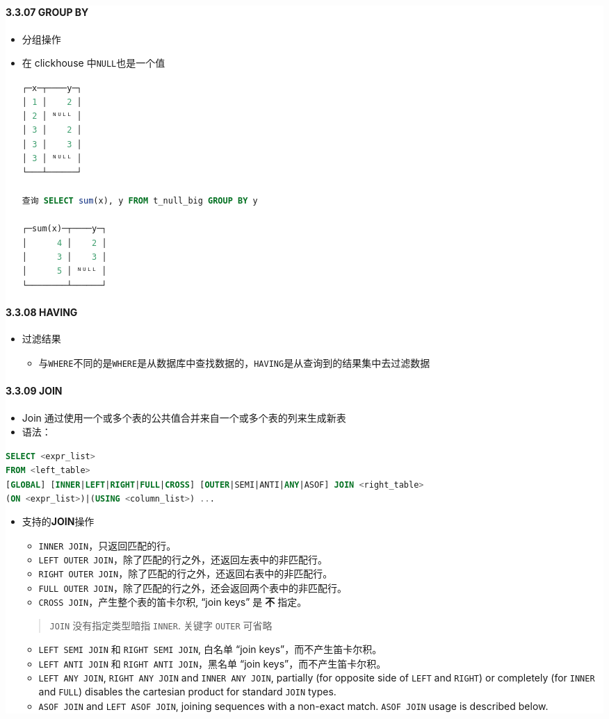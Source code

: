 #### 3.3.07 GROUP BY

-   分组操作
-   在 clickhouse 中`NULL`也是一个值

    ```sql
    ┌─x─┬────y─┐
    │ 1 │    2 │
    │ 2 │ ᴺᵁᴸᴸ │
    │ 3 │    2 │
    │ 3 │    3 │
    │ 3 │ ᴺᵁᴸᴸ │
    └───┴──────┘

    查询 SELECT sum(x), y FROM t_null_big GROUP BY y 

    ┌─sum(x)─┬────y─┐
    │      4 │    2 │
    │      3 │    3 │
    │      5 │ ᴺᵁᴸᴸ │
    └────────┴──────┘

    ```

#### 3.3.08 HAVING

-   过滤结果

    -   与`WHERE`不同的是`WHERE`是从数据库中查找数据的，`HAVING`是从查询到的结果集中去过滤数据

#### 3.3.09 JOIN

-   Join 通过使用一个或多个表的公共值合并来自一个或多个表的列来生成新表
-   语法：

```sql
SELECT <expr_list>
FROM <left_table>
[GLOBAL] [INNER|LEFT|RIGHT|FULL|CROSS] [OUTER|SEMI|ANTI|ANY|ASOF] JOIN <right_table>
(ON <expr_list>)|(USING <column_list>) ...

```

-   支持的**JOIN**操作

    -   `INNER JOIN`，只返回匹配的行。
    -   `LEFT OUTER JOIN`，除了匹配的行之外，还返回左表中的非匹配行。
    -   `RIGHT OUTER JOIN`，除了匹配的行之外，还返回右表中的非匹配行。
    -   `FULL OUTER JOIN`，除了匹配的行之外，还会返回两个表中的非匹配行。
    -   `CROSS JOIN`，产生整个表的笛卡尔积, “join keys” 是 **不** 指定。

    > `JOIN` 没有指定类型暗指 `INNER`. 关键字 `OUTER` 可省略

    -   `LEFT SEMI JOIN` 和 `RIGHT SEMI JOIN`, 白名单 “join keys”，而不产生笛卡尔积。
    -   `LEFT ANTI JOIN` 和 `RIGHT ANTI JOIN`，黑名单 “join keys”，而不产生笛卡尔积。
    -   `LEFT ANY JOIN`, `RIGHT ANY JOIN` and `INNER ANY JOIN`, partially (for opposite side of `LEFT` and `RIGHT`) or completely (for `INNER` and `FULL`) disables the cartesian product for standard `JOIN` types.
    -   `ASOF JOIN` and `LEFT ASOF JOIN`, joining sequences with a non-exact match. `ASOF JOIN` usage is described below.
